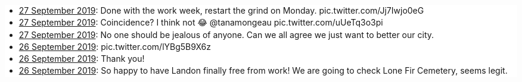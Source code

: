 * [27 September 2019](https://web.archive.org/web/20190927234648/https://twitter.com/teBernieSanders/status/1177728645231570944): Done with the work week, restart the grind on Monday. pic.twitter.com/Jj7Iwjo0eG
* [27 September 2019](https://web.archive.org/web/20190927232530/https://twitter.com/teBernieSanders/status/1177722706080321536): Coincidence? I think not 😂   @tanamongeau  pic.twitter.com/uUeTq3o3pi
* [27 September 2019](https://web.archive.org/web/20190927224657/https://twitter.com/teBernieSanders/status/1177715685109035008): No one should be jealous of anyone. Can we all agree we just want to better our city.
* [26 September 2019](https://web.archive.org/web/20190926062312/https://twitter.com/teBernieSanders/status/1177101157602217984): pic.twitter.com/lYBg5B9X6z
* [26 September 2019](https://web.archive.org/web/20190926053841/https://twitter.com/teBernieSanders/status/1177093265360732160): Thank you!
* [26 September 2019](https://web.archive.org/web/20190926054131/https://twitter.com/teBernieSanders/status/1177092955217121280): So happy to have Landon finally free from work! We are going to check Lone Fir Cemetery, seems legit.
